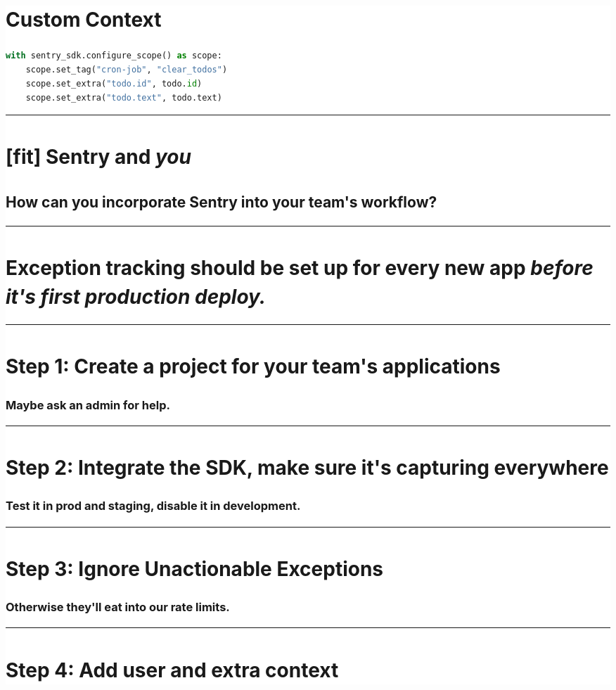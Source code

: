 # Custom Context


```python
with sentry_sdk.configure_scope() as scope:
    scope.set_tag("cron-job", "clear_todos")
    scope.set_extra("todo.id", todo.id)
    scope.set_extra("todo.text", todo.text)
```

---

# [fit] Sentry and *you*

## How can you incorporate Sentry into your team's workflow?

---

# Exception tracking should be set up for every new app _before it's first production deploy._

---

# Step 1: Create a project for your team's applications

### Maybe ask an admin for help.

---

# Step 2: Integrate the SDK, make sure it's capturing everywhere

### Test it in prod and staging, disable it in development.

---

# Step 3: Ignore Unactionable Exceptions

### Otherwise they'll eat into our rate limits.

---

# Step 4: Add user and extra context
